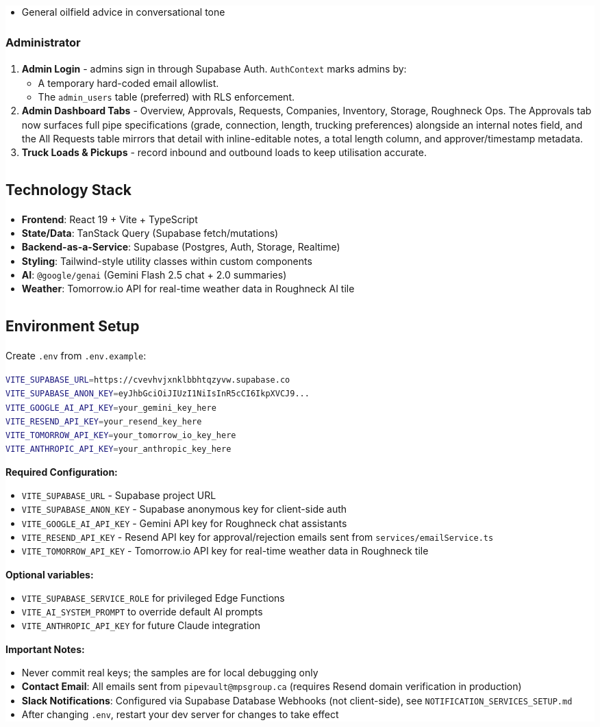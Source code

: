    - General oilfield advice in conversational tone

### Administrator
1. **Admin Login** - admins sign in through Supabase Auth. `AuthContext` marks admins by:
   - A temporary hard-coded email allowlist.
   - The `admin_users` table (preferred) with RLS enforcement.
2. **Admin Dashboard Tabs** - Overview, Approvals, Requests, Companies, Inventory, Storage, Roughneck Ops. The Approvals tab now surfaces full pipe specifications (grade, connection, length, trucking preferences) alongside an internal notes field, and the All Requests table mirrors that detail with inline-editable notes, a total length column, and approver/timestamp metadata.
3. **Truck Loads & Pickups** - record inbound and outbound loads to keep utilisation accurate.

## Technology Stack
- **Frontend**: React 19 + Vite + TypeScript
- **State/Data**: TanStack Query (Supabase fetch/mutations)
- **Backend-as-a-Service**: Supabase (Postgres, Auth, Storage, Realtime)
- **Styling**: Tailwind-style utility classes within custom components
- **AI**: `@google/genai` (Gemini Flash 2.5 chat + 2.0 summaries)
- **Weather**: Tomorrow.io API for real-time weather data in Roughneck AI tile

## Environment Setup
Create `.env` from `.env.example`:

```bash
VITE_SUPABASE_URL=https://cvevhvjxnklbbhtqzyvw.supabase.co
VITE_SUPABASE_ANON_KEY=eyJhbGciOiJIUzI1NiIsInR5cCI6IkpXVCJ9...
VITE_GOOGLE_AI_API_KEY=your_gemini_key_here
VITE_RESEND_API_KEY=your_resend_key_here
VITE_TOMORROW_API_KEY=your_tomorrow_io_key_here
VITE_ANTHROPIC_API_KEY=your_anthropic_key_here
```

**Required Configuration:**
- `VITE_SUPABASE_URL` - Supabase project URL
- `VITE_SUPABASE_ANON_KEY` - Supabase anonymous key for client-side auth
- `VITE_GOOGLE_AI_API_KEY` - Gemini API key for Roughneck chat assistants
- `VITE_RESEND_API_KEY` - Resend API key for approval/rejection emails sent from `services/emailService.ts`
- `VITE_TOMORROW_API_KEY` - Tomorrow.io API key for real-time weather data in Roughneck tile

**Optional variables:**
- `VITE_SUPABASE_SERVICE_ROLE` for privileged Edge Functions
- `VITE_AI_SYSTEM_PROMPT` to override default AI prompts
- `VITE_ANTHROPIC_API_KEY` for future Claude integration

**Important Notes:**
- Never commit real keys; the samples are for local debugging only
- **Contact Email**: All emails sent from `pipevault@mpsgroup.ca` (requires Resend domain verification in production)
- **Slack Notifications**: Configured via Supabase Database Webhooks (not client-side), see `NOTIFICATION_SERVICES_SETUP.md`
- After changing `.env`, restart your dev server for changes to take effect
